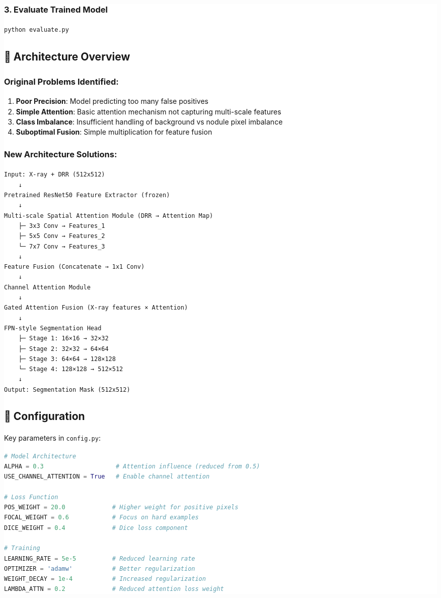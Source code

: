 ### 3. Evaluate Trained Model
```bash
python evaluate.py
```

## 🎯 Architecture Overview

### Original Problems Identified:
1. **Poor Precision**: Model predicting too many false positives
2. **Simple Attention**: Basic attention mechanism not capturing multi-scale features
3. **Class Imbalance**: Insufficient handling of background vs nodule pixel imbalance
4. **Suboptimal Fusion**: Simple multiplication for feature fusion

### New Architecture Solutions:

```
Input: X-ray + DRR (512x512)
    ↓
Pretrained ResNet50 Feature Extractor (frozen)
    ↓
Multi-scale Spatial Attention Module (DRR → Attention Map)
    ├─ 3x3 Conv → Features_1
    ├─ 5x5 Conv → Features_2  
    └─ 7x7 Conv → Features_3
    ↓
Feature Fusion (Concatenate → 1x1 Conv)
    ↓
Channel Attention Module
    ↓
Gated Attention Fusion (X-ray features × Attention)
    ↓
FPN-style Segmentation Head
    ├─ Stage 1: 16×16 → 32×32
    ├─ Stage 2: 32×32 → 64×64
    ├─ Stage 3: 64×64 → 128×128
    └─ Stage 4: 128×128 → 512×512
    ↓
Output: Segmentation Mask (512x512)
```

## 🔧 Configuration

Key parameters in `config.py`:

```python
# Model Architecture
ALPHA = 0.3                    # Attention influence (reduced from 0.5)
USE_CHANNEL_ATTENTION = True   # Enable channel attention

# Loss Function
POS_WEIGHT = 20.0             # Higher weight for positive pixels
FOCAL_WEIGHT = 0.6            # Focus on hard examples
DICE_WEIGHT = 0.4             # Dice loss component

# Training
LEARNING_RATE = 5e-5          # Reduced learning rate
OPTIMIZER = 'adamw'           # Better regularization
WEIGHT_DECAY = 1e-4           # Increased regularization
LAMBDA_ATTN = 0.2             # Reduced attention loss weight
```
